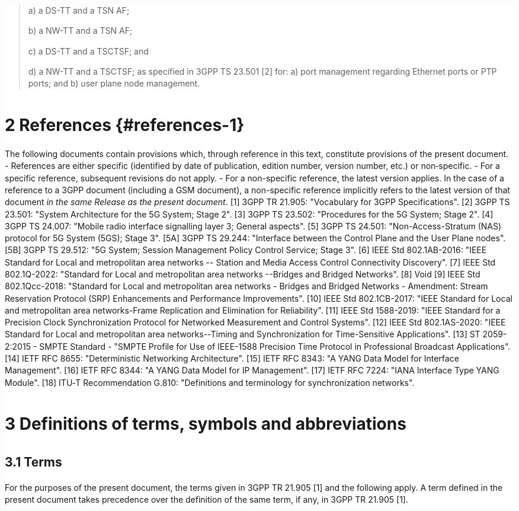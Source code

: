 > a) a DS-TT and a TSN AF;
>
> b) a NW-TT and a TSN AF;
>
> c) a DS-TT and a TSCTSF; and
>
> d) a NW-TT and a TSCTSF;
as specified in 3GPP TS 23.501 [2] for:
a) port management regarding Ethernet ports or PTP ports; and
b) user plane node management.
# 2 References {#references-1}
The following documents contain provisions which, through reference in this
text, constitute provisions of the present document.
\- References are either specific (identified by date of publication, edition
number, version number, etc.) or non‑specific.
\- For a specific reference, subsequent revisions do not apply.
\- For a non-specific reference, the latest version applies. In the case of a
reference to a 3GPP document (including a GSM document), a non-specific
reference implicitly refers to the latest version of that document _in the
same Release as the present document_.
[1] 3GPP TR 21.905: \"Vocabulary for 3GPP Specifications\".
[2] 3GPP TS 23.501: \"System Architecture for the 5G System; Stage 2\".
[3] 3GPP TS 23.502: \"Procedures for the 5G System; Stage 2\".
[4] 3GPP TS 24.007: \"Mobile radio interface signalling layer 3; General
aspects\".
[5] 3GPP TS 24.501: \"Non-Access-Stratum (NAS) protocol for 5G System (5GS);
Stage 3\".
[5A] 3GPP TS 29.244: \"Interface between the Control Plane and the User Plane
nodes\".
[5B] 3GPP TS 29.512: \"5G System; Session Management Policy Control Service;
Stage 3\".
[6] IEEE Std 802.1AB-2016: \"IEEE Standard for Local and metropolitan area
networks -- Station and Media Access Control Connectivity Discovery\".
[7] IEEE Std 802.1Q-2022: \"Standard for Local and metropolitan area networks
--Bridges and Bridged Networks\".
[8] Void
[9] IEEE Std 802.1Qcc-2018: \"Standard for Local and metropolitan area
networks - Bridges and Bridged Networks - Amendment: Stream Reservation
Protocol (SRP) Enhancements and Performance Improvements\".
[10] IEEE Std 802.1CB-2017: \"IEEE Standard for Local and metropolitan area
networks-Frame Replication and Elimination for Reliability\".
[11] IEEE Std 1588-2019: \"IEEE Standard for a Precision Clock Synchronization
Protocol for Networked Measurement and Control Systems\".
[12] IEEE Std 802.1AS-2020: \"IEEE Standard for Local and metropolitan area
networks--Timing and Synchronization for Time-Sensitive Applications\".
[13] ST 2059-2:2015 - SMPTE Standard - \"SMPTE Profile for Use of IEEE-1588
Precision Time Protocol in Professional Broadcast Applications\".
[14] IETF RFC 8655: \"Deterministic Networking Architecture\".
[15] IETF RFC 8343: \"A YANG Data Model for Interface Management\".
[16] IETF RFC 8344: \"A YANG Data Model for IP Management\".
[17] IETF RFC 7224: \"IANA Interface Type YANG Module\".
[18] ITU‑T Recommendation G.810: \"Definitions and terminology for
synchronization networks\".
# 3 Definitions of terms, symbols and abbreviations
## 3.1 Terms
For the purposes of the present document, the terms given in 3GPP TR 21.905
[1] and the following apply. A term defined in the present document takes
precedence over the definition of the same term, if any, in 3GPP TR 21.905
[1].